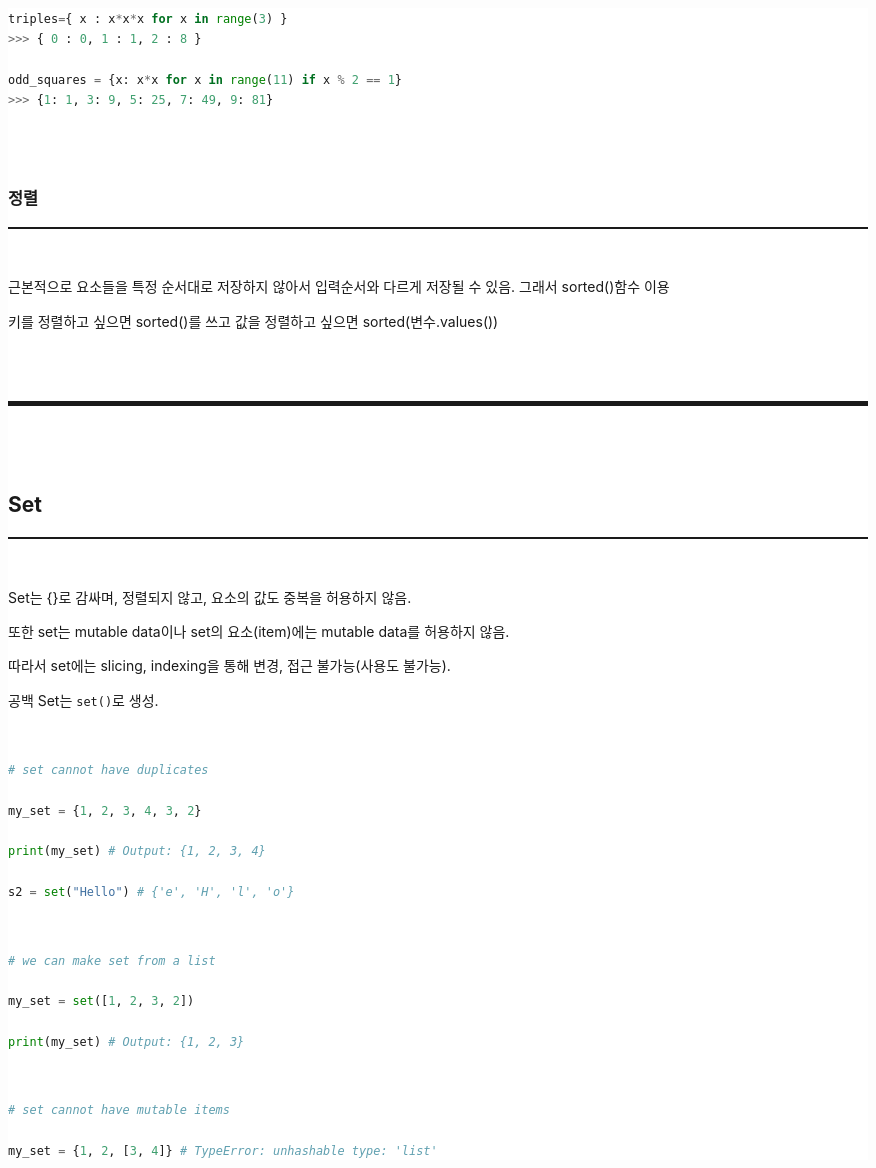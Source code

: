 ```python
triples={ x : x*x*x for x in range(3) }
>>> { 0 : 0, 1 : 1, 2 : 8 }

odd_squares = {x: x*x for x in range(11) if x % 2 == 1}
>>> {1: 1, 3: 9, 5: 25, 7: 49, 9: 81}
```

<br><br>

### 정렬
<hr style="border-top: 1px solid;"><br>

근본적으로 요소들을 특정 순서대로 저장하지 않아서 입력순서와 다르게 저장될 수 있음. 그래서 sorted()함수 이용

키를 정렬하고 싶으면 sorted()를 쓰고 값을 정렬하고 싶으면 sorted(변수.values())

<br><br>
<hr style="border: 2px solid;">
<br><br>

## Set
<hr style="border-top: 1px solid;"><br>

Set는 {}로 감싸며, 정렬되지 않고, 요소의 값도 중복을 허용하지 않음.

또한 set는 mutable data이나 set의 요소(item)에는 mutable data를 허용하지 않음.

따라서 set에는 slicing, indexing을 통해 변경, 접근 불가능(사용도 불가능).

공백 Set는 ```set()```로 생성.

<br>

```python
# set cannot have duplicates

my_set = {1, 2, 3, 4, 3, 2}

print(my_set) # Output: {1, 2, 3, 4}

s2 = set("Hello") # {'e', 'H', 'l', 'o'}
```

<br>

```python
# we can make set from a list

my_set = set([1, 2, 3, 2])

print(my_set) # Output: {1, 2, 3}
```

<br>

```python
# set cannot have mutable items

my_set = {1, 2, [3, 4]} # TypeError: unhashable type: 'list'
```
